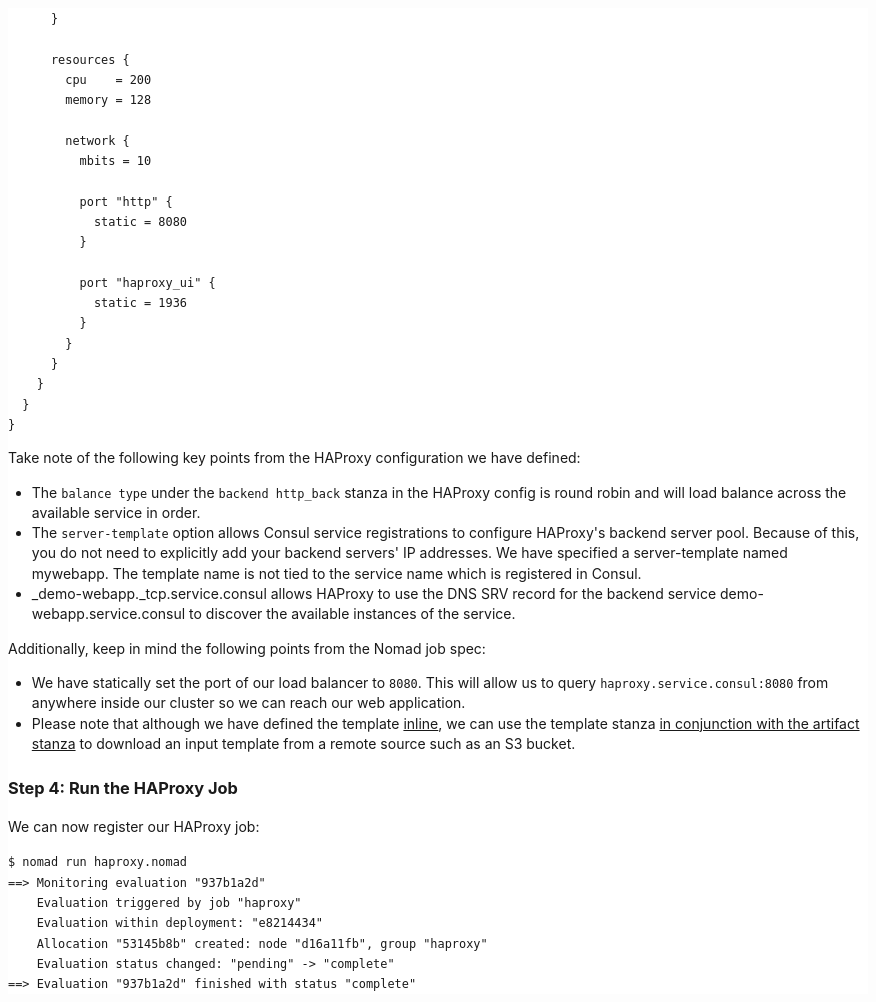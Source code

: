 ```hcl
      }

      resources {
        cpu    = 200
        memory = 128

        network {
          mbits = 10

          port "http" {
            static = 8080
          }

          port "haproxy_ui" {
            static = 1936
          }
        }
      }
    }
  }
}
```

Take note of the following key points from the HAProxy configuration we have
defined:

- The `balance type` under the `backend http_back` stanza in the HAProxy config
  is round robin and will load balance across the available service in order.
- The `server-template` option allows Consul service registrations to configure
  HAProxy's backend server pool. Because of this, you do not need to explicitly
  add your backend servers' IP addresses. We have specified a server-template
  named mywebapp. The template name is not tied to the service name which is
  registered in Consul.
- _demo-webapp._tcp.service.consul allows HAProxy to use the DNS SRV record for
  the backend service demo-webapp.service.consul to discover the available
  instances of the service.

Additionally, keep in mind the following points from the Nomad job spec:

- We have statically set the port of our load balancer to `8080`. This will
  allow us to query `haproxy.service.consul:8080` from anywhere inside our cluster
  so we can reach our web application.
- Please note that although we have defined the template [inline][inline], we
  can use the template stanza [in conjunction with the artifact
  stanza][remote-template] to download an input template from a remote source
  such as an S3 bucket.

### Step 4: Run the HAProxy Job

We can now register our HAProxy job:

```shell
$ nomad run haproxy.nomad 
==> Monitoring evaluation "937b1a2d"
    Evaluation triggered by job "haproxy"
    Evaluation within deployment: "e8214434"
    Allocation "53145b8b" created: node "d16a11fb", group "haproxy"
    Evaluation status changed: "pending" -> "complete"
==> Evaluation "937b1a2d" finished with status "complete"
```


[consul-template]: https://github.com/hashicorp/consul-template#consul-template
[consul-temp-syntax]: https://github.com/hashicorp/consul-template#service
[haproxy]: http://www.haproxy.org/
[haproxy_ui]: /assets/images/haproxy_ui.png
[inline]: /docs/job-specification/template.html#inline-template
[lb-strategies]: https://www.hashicorp.com/blog/configuring-third-party-loadbalancers-with-consul-nginx-haproxy-f5/
[reference-arch]: /guides/install/production/reference-architecture.html#high-availability
[remote-template]: /docs/job-specification/template.html#remote-template
[server-template]: https://www.haproxy.com/blog/whats-new-haproxy-1-8/#server-template-configuration-directive
[template-stanza]: /docs/job-specification/template.html
[terraform-repo]: https://github.com/hashicorp/nomad/tree/master/terraform#provision-a-nomad-cluster-in-the-cloud